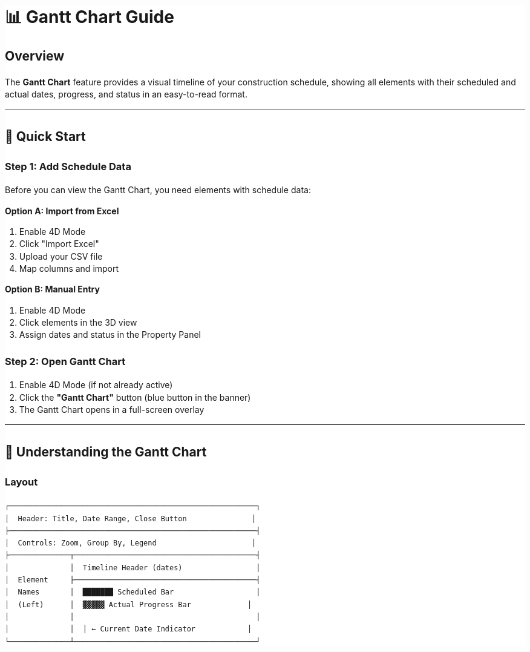 # 📊 Gantt Chart Guide

## Overview

The **Gantt Chart** feature provides a visual timeline of your construction schedule, showing all elements with their scheduled and actual dates, progress, and status in an easy-to-read format.

---

## 🚀 Quick Start

### **Step 1: Add Schedule Data**

Before you can view the Gantt Chart, you need elements with schedule data:

**Option A: Import from Excel**
1. Enable 4D Mode
2. Click "Import Excel"
3. Upload your CSV file
4. Map columns and import

**Option B: Manual Entry**
1. Enable 4D Mode
2. Click elements in the 3D view
3. Assign dates and status in the Property Panel

### **Step 2: Open Gantt Chart**

1. Enable 4D Mode (if not already active)
2. Click the **"Gantt Chart"** button (blue button in the banner)
3. The Gantt Chart opens in a full-screen overlay

---

## 🎨 Understanding the Gantt Chart

### **Layout**

```
┌─────────────────────────────────────────────────────────┐
│  Header: Title, Date Range, Close Button               │
├─────────────────────────────────────────────────────────┤
│  Controls: Zoom, Group By, Legend                      │
├──────────────┬──────────────────────────────────────────┤
│              │  Timeline Header (dates)                 │
│  Element     ├──────────────────────────────────────────┤
│  Names       │  ███████ Scheduled Bar                   │
│  (Left)      │  ▓▓▓▓▓ Actual Progress Bar             │
│              │                                          │
│              │  │ ← Current Date Indicator            │
└──────────────┴──────────────────────────────────────────┘
```

